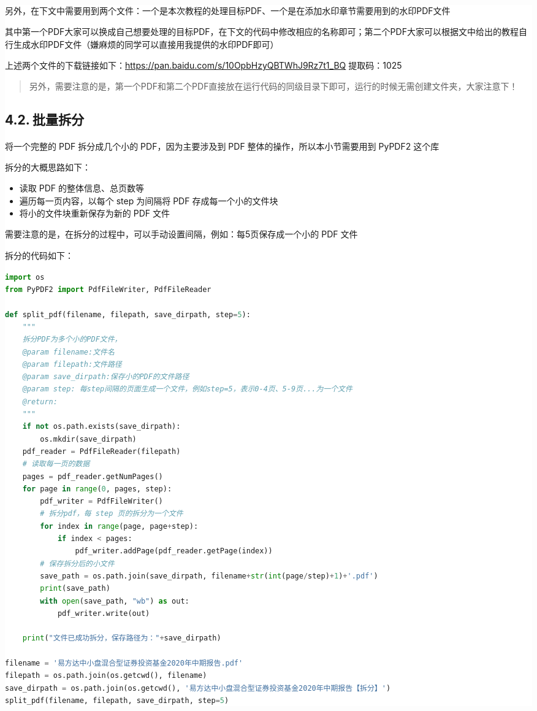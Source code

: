 另外，在下文中需要用到两个文件：一个是本次教程的处理目标PDF、一个是在添加水印章节需要用到的水印PDF文件

其中第一个PDF大家可以换成自己想要处理的目标PDF，在下文的代码中修改相应的名称即可；第二个PDF大家可以根据文中给出的教程自行生成水印PDF文件（嫌麻烦的同学可以直接用我提供的水印PDF即可）

上述两个文件的下载链接如下：https://pan.baidu.com/s/10OpbHzyQBTWhJ9Rz7t1_BQ     提取码：1025

> 另外，需要注意的是，第一个PDF和第二个PDF直接放在运行代码的同级目录下即可，运行的时候无需创建文件夹，大家注意下！



## 4.2. 批量拆分

将一个完整的 PDF 拆分成几个小的 PDF，因为主要涉及到 PDF 整体的操作，所以本小节需要用到 PyPDF2 这个库

拆分的大概思路如下：

- 读取 PDF 的整体信息、总页数等
- 遍历每一页内容，以每个 step 为间隔将 PDF 存成每一个小的文件块
- 将小的文件块重新保存为新的 PDF 文件

需要注意的是，在拆分的过程中，可以手动设置间隔，例如：每5页保存成一个小的 PDF 文件

拆分的代码如下：

```python
import os
from PyPDF2 import PdfFileWriter, PdfFileReader

def split_pdf(filename, filepath, save_dirpath, step=5):
    """
    拆分PDF为多个小的PDF文件，
    @param filename:文件名
    @param filepath:文件路径
    @param save_dirpath:保存小的PDF的文件路径
    @param step: 每step间隔的页面生成一个文件，例如step=5，表示0-4页、5-9页...为一个文件
    @return:
    """
    if not os.path.exists(save_dirpath):
        os.mkdir(save_dirpath)
    pdf_reader = PdfFileReader(filepath)
    # 读取每一页的数据
    pages = pdf_reader.getNumPages()
    for page in range(0, pages, step):
        pdf_writer = PdfFileWriter()
        # 拆分pdf，每 step 页的拆分为一个文件
        for index in range(page, page+step):
            if index < pages:
                pdf_writer.addPage(pdf_reader.getPage(index))
        # 保存拆分后的小文件
        save_path = os.path.join(save_dirpath, filename+str(int(page/step)+1)+'.pdf')
        print(save_path)
        with open(save_path, "wb") as out:
            pdf_writer.write(out)

    print("文件已成功拆分，保存路径为："+save_dirpath)
    
filename = '易方达中小盘混合型证券投资基金2020年中期报告.pdf'
filepath = os.path.join(os.getcwd(), filename)
save_dirpath = os.path.join(os.getcwd(), '易方达中小盘混合型证券投资基金2020年中期报告【拆分】')
split_pdf(filename, filepath, save_dirpath, step=5)

```
